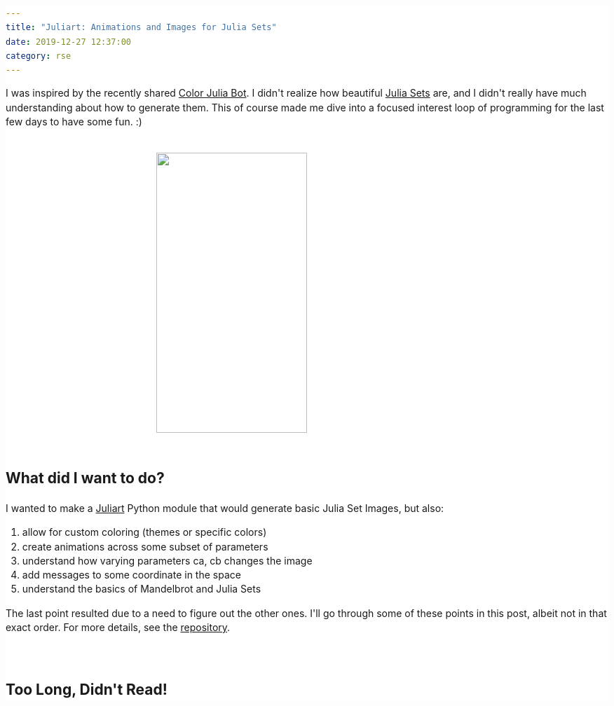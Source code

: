 ```yaml
---
title: "Juliart: Animations and Images for Julia Sets"
date: 2019-12-27 12:37:00
category: rse
---
```


<style>
.center {
  display: block;
  margin-left: auto;
  margin-right: auto;
  width: 50%;
}
</style>

I was inspired by the recently shared <a href="https://twitter.com/colorjulia_bot" target="_blank" target="_blank">Color Julia Bot</a>.
I didn't realize how beautiful <a href="https://en.wikipedia.org/wiki/Julia_set" target="_blank">Julia Sets</a> are, and I didn't
really have much understanding about how to generate them. This of course made me dive into
a focused interest loop of programming for the last few days to have some fun. :)

<div style="padding-top:20px">
    <img src="https://raw.githubusercontent.com/vsoch/juliart/master/img/random/frigid-kitty-0005.png" class="center" style="height:400px;">
</div>

<br>

## What did I want to do?

I wanted to make a <a href="https://github.com/vsoch/juliart" target="_blank">Juliart</a> Python module
that would generate basic Julia Set Images, but also:

<ol class="custom-counter">
   <li>allow for custom coloring (themes or specific colors)</li>
   <li>create animations across some subset of parameters</li>
   <li>understand how varying parameters ca, cb changes the image</li>
   <li>add messages to some coordinate in the space</li>
   <li>understand the basics of Mandelbrot and Julia Sets</li>
</ol>

The last point resulted due to a need to figure out the other ones. I'll
go through some of these points in this post, albeit not in that exact order.
For more details, see the <a href="https://github.com/vsoch/juliart" target="_blank">repository</a>.

<br>

## Too Long, Didn't Read!
